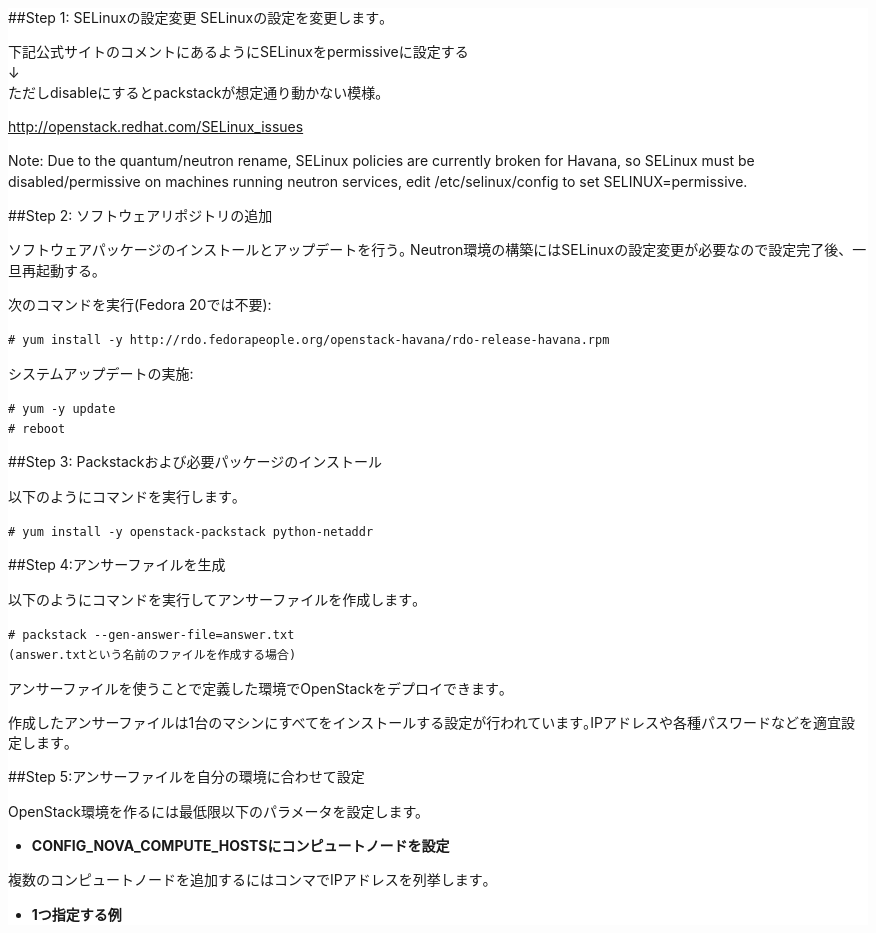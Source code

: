 ##Step 1: SELinuxの設定変更
SELinuxの設定を変更します｡

下記公式サイトのコメントにあるようにSELinuxをpermissiveに設定する<br />
↓<br />
ただしdisableにするとpackstackが想定通り動かない模様。

<http://openstack.redhat.com/SELinux_issues>

Note: Due to the quantum/neutron rename, SELinux policies are currently broken for Havana, so SELinux must be disabled/permissive on machines running neutron services, edit /etc/selinux/config to set SELINUX=permissive.

##Step 2: ソフトウェアリポジトリの追加

ソフトウェアパッケージのインストールとアップデートを行う｡
Neutron環境の構築にはSELinuxの設定変更が必要なので設定完了後、一旦再起動する｡

次のコマンドを実行(Fedora 20では不要):

````
# yum install -y http://rdo.fedorapeople.org/openstack-havana/rdo-release-havana.rpm
````

システムアップデートの実施:

````
# yum -y update
# reboot
````

##Step 3: Packstackおよび必要パッケージのインストール

以下のようにコマンドを実行します｡

````
# yum install -y openstack-packstack python-netaddr
````


##Step 4:アンサーファイルを生成

以下のようにコマンドを実行してアンサーファイルを作成します｡

````
# packstack --gen-answer-file=answer.txt
(answer.txtという名前のファイルを作成する場合)
````

アンサーファイルを使うことで定義した環境でOpenStackをデプロイできます｡

作成したアンサーファイルは1台のマシンにすべてをインストールする設定が行われています｡IPアドレスや各種パスワードなどを適宜設定します｡

##Step 5:アンサーファイルを自分の環境に合わせて設定

OpenStack環境を作るには最低限以下のパラメータを設定します。

- __CONFIG_NOVA_COMPUTE_HOSTSにコンピュートノードを設定__

複数のコンピュートノードを追加するにはコンマでIPアドレスを列挙します｡

- __1つ指定する例__
